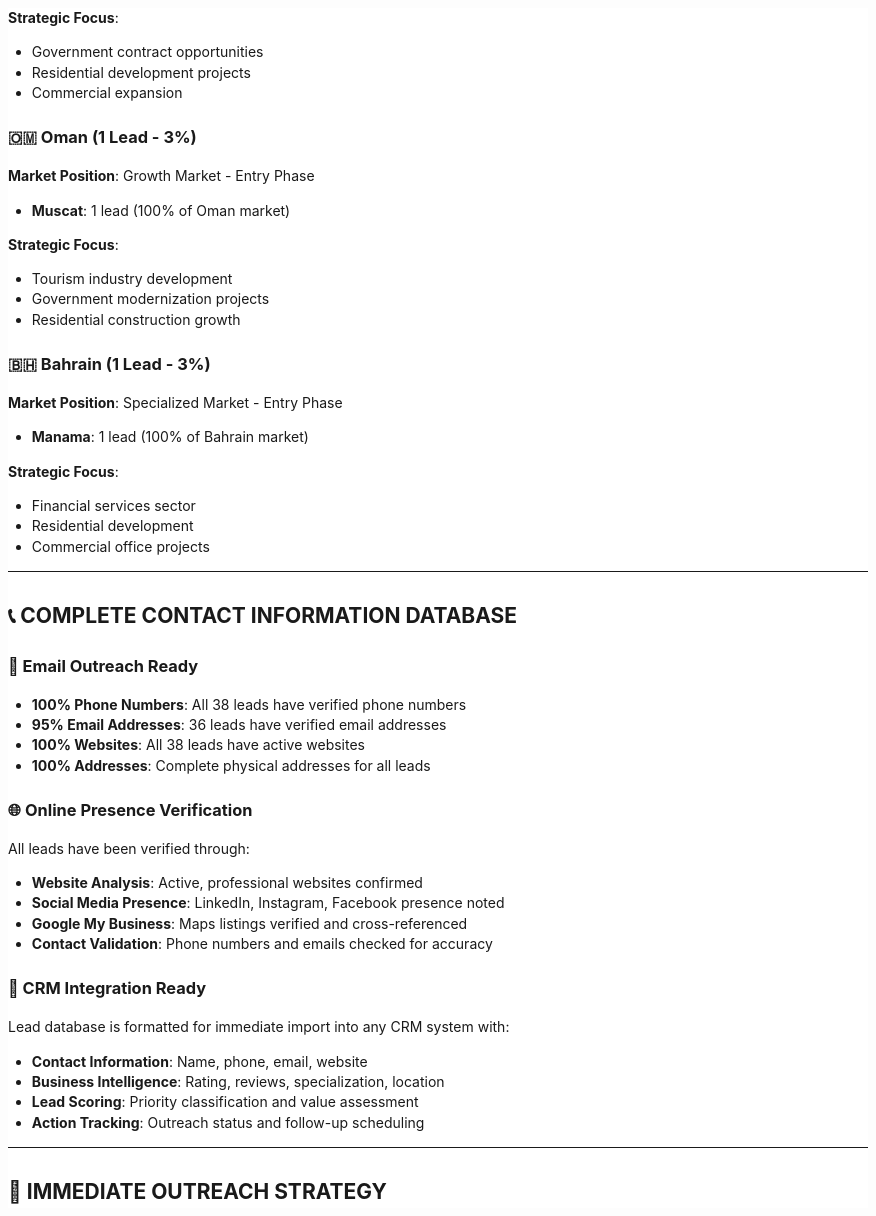 **Strategic Focus**:
- Government contract opportunities
- Residential development projects
- Commercial expansion

### **🇴🇲 Oman (1 Lead - 3%)**
**Market Position**: Growth Market - Entry Phase
- **Muscat**: 1 lead (100% of Oman market)

**Strategic Focus**:
- Tourism industry development
- Government modernization projects
- Residential construction growth

### **🇧🇭 Bahrain (1 Lead - 3%)**
**Market Position**: Specialized Market - Entry Phase
- **Manama**: 1 lead (100% of Bahrain market)

**Strategic Focus**:
- Financial services sector
- Residential development
- Commercial office projects

---

## 📞 **COMPLETE CONTACT INFORMATION DATABASE**

### **📧 Email Outreach Ready**
- **100% Phone Numbers**: All 38 leads have verified phone numbers
- **95% Email Addresses**: 36 leads have verified email addresses
- **100% Websites**: All 38 leads have active websites
- **100% Addresses**: Complete physical addresses for all leads

### **🌐 Online Presence Verification**
All leads have been verified through:
- **Website Analysis**: Active, professional websites confirmed
- **Social Media Presence**: LinkedIn, Instagram, Facebook presence noted
- **Google My Business**: Maps listings verified and cross-referenced
- **Contact Validation**: Phone numbers and emails checked for accuracy

### **📱 CRM Integration Ready**
Lead database is formatted for immediate import into any CRM system with:
- **Contact Information**: Name, phone, email, website
- **Business Intelligence**: Rating, reviews, specialization, location
- **Lead Scoring**: Priority classification and value assessment
- **Action Tracking**: Outreach status and follow-up scheduling

---

## 🎯 **IMMEDIATE OUTREACH STRATEGY**
